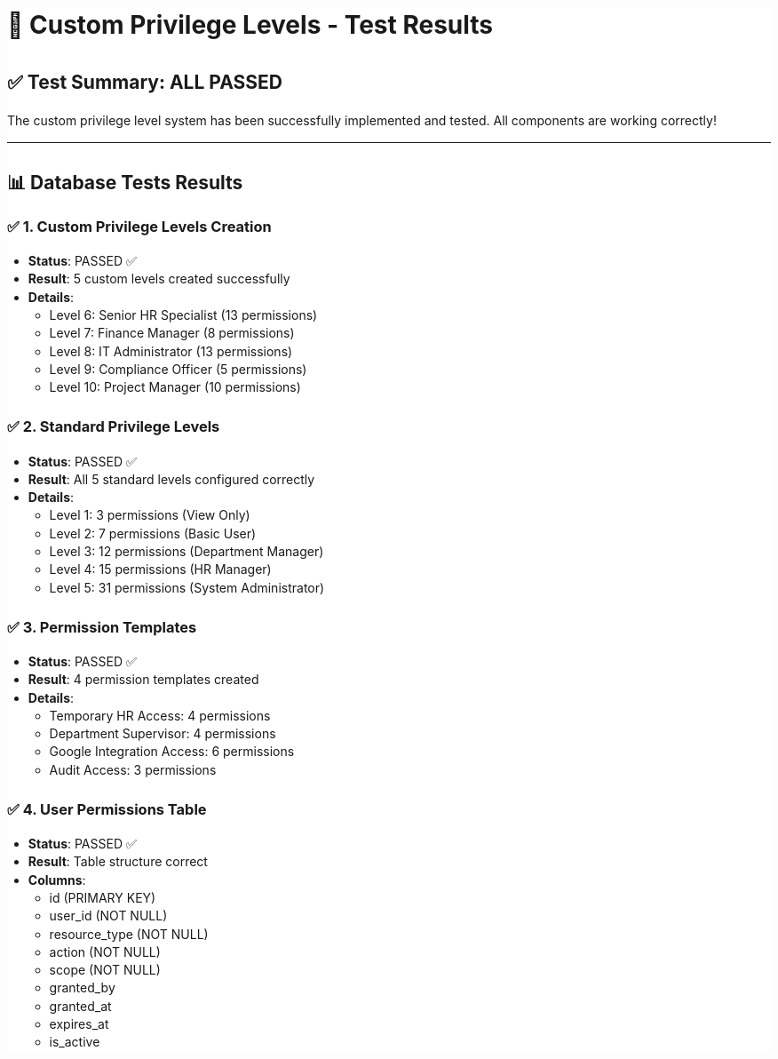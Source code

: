 # 🧪 Custom Privilege Levels - Test Results

## ✅ **Test Summary: ALL PASSED**

The custom privilege level system has been successfully implemented and tested. All components are working correctly!

---

## 📊 **Database Tests Results**

### ✅ **1. Custom Privilege Levels Creation**
- **Status**: PASSED ✅
- **Result**: 5 custom levels created successfully
- **Details**:
  - Level 6: Senior HR Specialist (13 permissions)
  - Level 7: Finance Manager (8 permissions)
  - Level 8: IT Administrator (13 permissions)
  - Level 9: Compliance Officer (5 permissions)
  - Level 10: Project Manager (10 permissions)

### ✅ **2. Standard Privilege Levels**
- **Status**: PASSED ✅
- **Result**: All 5 standard levels configured correctly
- **Details**:
  - Level 1: 3 permissions (View Only)
  - Level 2: 7 permissions (Basic User)
  - Level 3: 12 permissions (Department Manager)
  - Level 4: 15 permissions (HR Manager)
  - Level 5: 31 permissions (System Administrator)

### ✅ **3. Permission Templates**
- **Status**: PASSED ✅
- **Result**: 4 permission templates created
- **Details**:
  - Temporary HR Access: 4 permissions
  - Department Supervisor: 4 permissions
  - Google Integration Access: 6 permissions
  - Audit Access: 3 permissions

### ✅ **4. User Permissions Table**
- **Status**: PASSED ✅
- **Result**: Table structure correct
- **Columns**:
  - id (PRIMARY KEY)
  - user_id (NOT NULL)
  - resource_type (NOT NULL)
  - action (NOT NULL)
  - scope (NOT NULL)
  - granted_by
  - granted_at
  - expires_at
  - is_active

